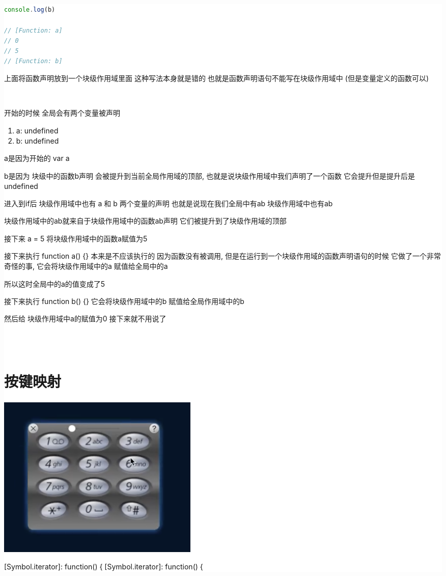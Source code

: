 ```js
console.log(b)

// [Function: a]
// 0
// 5
// [Function: b]
```

上面将函数声明放到一个块级作用域里面 这种写法本身就是错的 也就是函数声明语句不能写在块级作用域中 (但是变量定义的函数可以)

<br>

开始的时候 全局会有两个变量被声明
1. a: undefined
2. b: undefined

a是因为开始的 var a

b是因为 块级中的函数b声明 会被提升到当前全局作用域的顶部, 也就是说块级作用域中我们声明了一个函数 它会提升但是提升后是undefined

进入到if后 块级作用域中也有 a 和 b 两个变量的声明 也就是说现在我们全局中有ab 块级作用域中也有ab

块级作用域中的ab就来自于块级作用域中的函数ab声明 它们被提升到了块级作用域的顶部

接下来 a = 5 将块级作用域中的函数a赋值为5

接下来执行 function a() {} 本来是不应该执行的 因为函数没有被调用, 但是在运行到一个块级作用域的函数声明语句的时候 它做了一个非常奇怪的事, 它会将块级作用域中的a 赋值给全局中的a

所以这时全局中的a的值变成了5

接下来执行 function b() {} 它会将块级作用域中的b 赋值给全局作用域中的b

然后给 块级作用域中a的赋值为0 接下来就不用说了

<br><br>

# 按键映射

![按键映射](../images/按键映射.png)


  [Symbol.iterator]: function() {
  [Symbol.iterator]: function() {